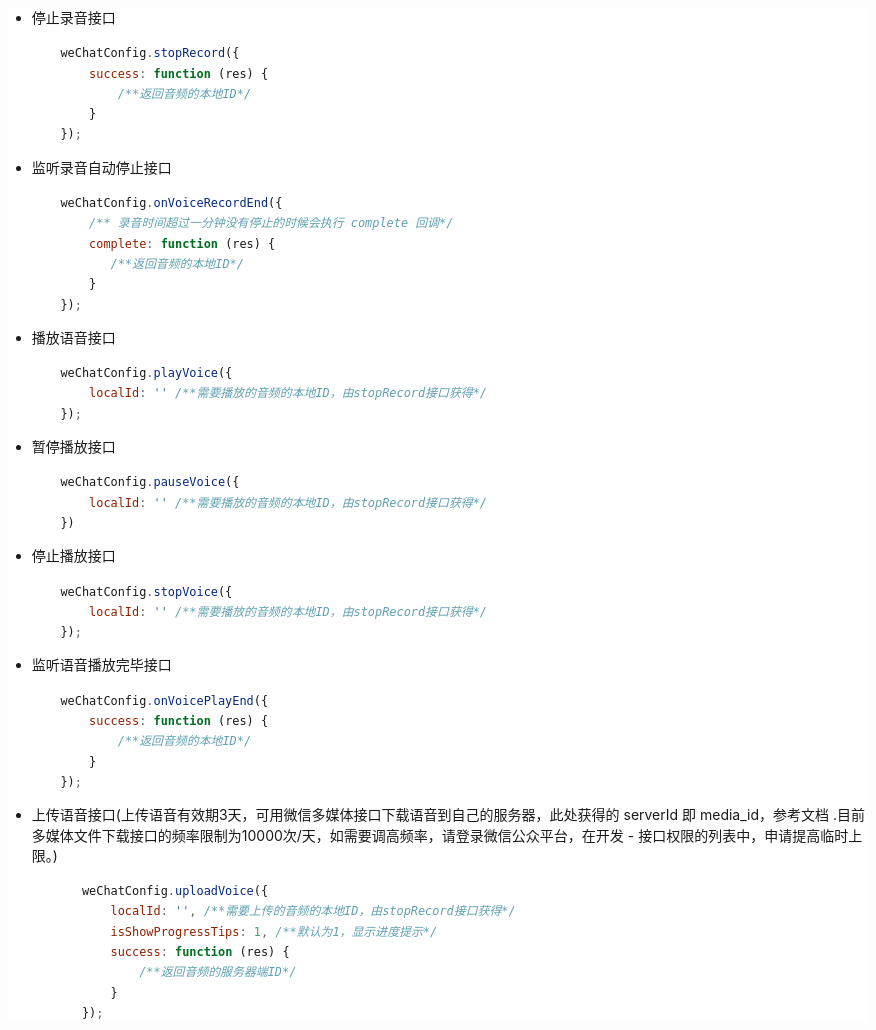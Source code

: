   - 停止录音接口
    ````JavaScript
        weChatConfig.stopRecord({
            success: function (res) {
                /**返回音频的本地ID*/ 
            }
        });
    ````

  - 监听录音自动停止接口
    ````JavaScript
        weChatConfig.onVoiceRecordEnd({
            /** 录音时间超过一分钟没有停止的时候会执行 complete 回调*/
            complete: function (res) {
               /**返回音频的本地ID*/ 
            }
        });
    ````
  - 播放语音接口
    ````JavaScript
        weChatConfig.playVoice({
            localId: '' /**需要播放的音频的本地ID，由stopRecord接口获得*/ 
        });
    ````

  - 暂停播放接口
    ````JavaScript
        weChatConfig.pauseVoice({
            localId: '' /**需要播放的音频的本地ID，由stopRecord接口获得*/ 
        })
    ````

  - 停止播放接口
    ````JavaScript
        weChatConfig.stopVoice({
            localId: '' /**需要播放的音频的本地ID，由stopRecord接口获得*/ 
        });
    ````

  - 监听语音播放完毕接口
    ````JavaScript
        weChatConfig.onVoicePlayEnd({
            success: function (res) {
                /**返回音频的本地ID*/ 
            }
        });
    ````
  - 上传语音接口(上传语音有效期3天，可用微信多媒体接口下载语音到自己的服务器，此处获得的 serverId 即 media_id，参考文档 .目前多媒体文件下载接口的频率限制为10000次/天，如需要调高频率，请登录微信公众平台，在开发 - 接口权限的列表中，申请提高临时上限。)
     ````JavaScript
            weChatConfig.uploadVoice({
                localId: '', /**需要上传的音频的本地ID，由stopRecord接口获得*/ 
                isShowProgressTips: 1, /**默认为1，显示进度提示*/ 
                success: function (res) {
                    /**返回音频的服务器端ID*/ 
                }
            });
    ````

